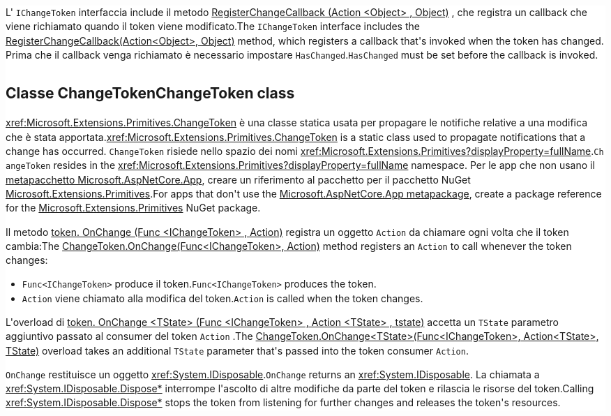 <span data-ttu-id="2acd3-227">L' `IChangeToken` interfaccia include il metodo [RegisterChangeCallback (Action \<Object> , Object)](xref:Microsoft.Extensions.Primitives.IChangeToken.RegisterChangeCallback*) , che registra un callback che viene richiamato quando il token viene modificato.</span><span class="sxs-lookup"><span data-stu-id="2acd3-227">The `IChangeToken` interface includes the [RegisterChangeCallback(Action\<Object>, Object)](xref:Microsoft.Extensions.Primitives.IChangeToken.RegisterChangeCallback*) method, which registers a callback that's invoked when the token has changed.</span></span> <span data-ttu-id="2acd3-228">Prima che il callback venga richiamato è necessario impostare `HasChanged`.</span><span class="sxs-lookup"><span data-stu-id="2acd3-228">`HasChanged` must be set before the callback is invoked.</span></span>

## <a name="changetoken-class"></a><span data-ttu-id="2acd3-229">Classe ChangeToken</span><span class="sxs-lookup"><span data-stu-id="2acd3-229">ChangeToken class</span></span>

<span data-ttu-id="2acd3-230"><xref:Microsoft.Extensions.Primitives.ChangeToken> è una classe statica usata per propagare le notifiche relative a una modifica che è stata apportata.</span><span class="sxs-lookup"><span data-stu-id="2acd3-230"><xref:Microsoft.Extensions.Primitives.ChangeToken> is a static class used to propagate notifications that a change has occurred.</span></span> <span data-ttu-id="2acd3-231">`ChangeToken` risiede nello spazio dei nomi <xref:Microsoft.Extensions.Primitives?displayProperty=fullName>.</span><span class="sxs-lookup"><span data-stu-id="2acd3-231">`ChangeToken` resides in the <xref:Microsoft.Extensions.Primitives?displayProperty=fullName> namespace.</span></span> <span data-ttu-id="2acd3-232">Per le app che non usano il [metapacchetto Microsoft.AspNetCore.App](xref:fundamentals/metapackage-app), creare un riferimento al pacchetto per il pacchetto NuGet [Microsoft.Extensions.Primitives](https://www.nuget.org/packages/Microsoft.Extensions.Primitives/).</span><span class="sxs-lookup"><span data-stu-id="2acd3-232">For apps that don't use the [Microsoft.AspNetCore.App metapackage](xref:fundamentals/metapackage-app), create a package reference for the [Microsoft.Extensions.Primitives](https://www.nuget.org/packages/Microsoft.Extensions.Primitives/) NuGet package.</span></span>

<span data-ttu-id="2acd3-233">Il metodo [token. OnChange (Func \<IChangeToken> , Action)](xref:Microsoft.Extensions.Primitives.ChangeToken.OnChange*) registra un oggetto `Action` da chiamare ogni volta che il token cambia:</span><span class="sxs-lookup"><span data-stu-id="2acd3-233">The [ChangeToken.OnChange(Func\<IChangeToken>, Action)](xref:Microsoft.Extensions.Primitives.ChangeToken.OnChange*) method registers an `Action` to call whenever the token changes:</span></span>

* <span data-ttu-id="2acd3-234">`Func<IChangeToken>` produce il token.</span><span class="sxs-lookup"><span data-stu-id="2acd3-234">`Func<IChangeToken>` produces the token.</span></span>
* <span data-ttu-id="2acd3-235">`Action` viene chiamato alla modifica del token.</span><span class="sxs-lookup"><span data-stu-id="2acd3-235">`Action` is called when the token changes.</span></span>

<span data-ttu-id="2acd3-236">L'overload di [token. OnChange \<TState> (Func \<IChangeToken> , Action \<TState> , tstate)](xref:Microsoft.Extensions.Primitives.ChangeToken.OnChange*) accetta un `TState` parametro aggiuntivo passato al consumer del token `Action` .</span><span class="sxs-lookup"><span data-stu-id="2acd3-236">The [ChangeToken.OnChange\<TState>(Func\<IChangeToken>, Action\<TState>, TState)](xref:Microsoft.Extensions.Primitives.ChangeToken.OnChange*) overload takes an additional `TState` parameter that's passed into the token consumer `Action`.</span></span>

<span data-ttu-id="2acd3-237">`OnChange` restituisce un oggetto <xref:System.IDisposable>.</span><span class="sxs-lookup"><span data-stu-id="2acd3-237">`OnChange` returns an <xref:System.IDisposable>.</span></span> <span data-ttu-id="2acd3-238">La chiamata a <xref:System.IDisposable.Dispose*> interrompe l'ascolto di altre modifiche da parte del token e rilascia le risorse del token.</span><span class="sxs-lookup"><span data-stu-id="2acd3-238">Calling <xref:System.IDisposable.Dispose*> stops the token from listening for further changes and releases the token's resources.</span></span>
